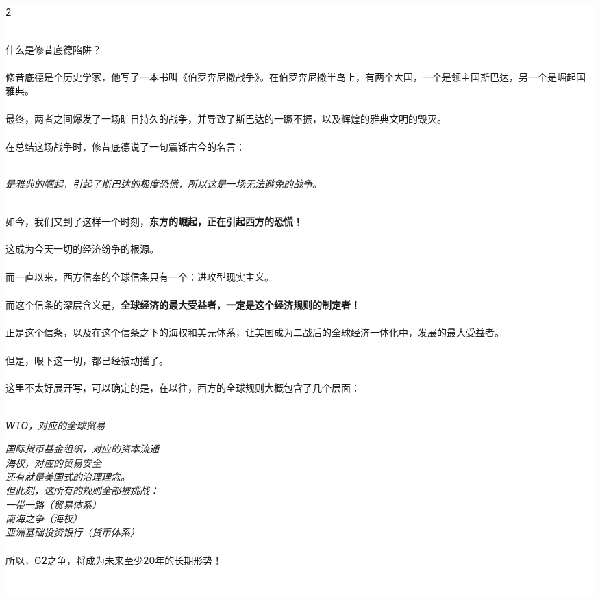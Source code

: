 <section data-darkmode-bgcolor-15982387647567="rgb(23, 110, 186)" data-darkmode-original-bgcolor-15982387647567="rgb(23, 110, 186)" data-darkmode-color-15982387647567="rgb(255, 255, 255)" data-darkmode-original-color-15982387647567="rgb(255, 255, 255)" data-darkmode-bgcolor="rgb(23, 110, 186)" data-darkmode-original-bgcolor="rgb(23, 110, 186)" data-darkmode-color="rgb(255, 255, 255)" data-darkmode-original-color="rgb(255, 255, 255)" mpa-from-tpl="t"><section data-darkmode-bgcolor-15982387647567="rgb(23, 110, 186)" data-darkmode-original-bgcolor-15982387647567="rgb(23, 110, 186)" data-darkmode-color-15982387647567="rgb(254, 254, 254)" data-darkmode-original-color-15982387647567="rgb(254, 254, 254)" data-darkmode-bgcolor="rgb(23, 110, 186)" data-darkmode-original-bgcolor="rgb(23, 110, 186)" data-darkmode-color="rgb(254, 254, 254)" data-darkmode-original-color="rgb(254, 254, 254)" mpa-from-tpl="t"><section data-darkmode-bgcolor-15982387647567="rgb(23, 110, 186)" data-darkmode-original-bgcolor-15982387647567="rgb(23, 110, 186)" data-darkmode-color-15982387647567="rgb(254, 254, 254)" data-darkmode-original-color-15982387647567="rgb(254, 254, 254)" data-darkmode-bgcolor="rgb(23, 110, 186)" data-darkmode-original-bgcolor="rgb(23, 110, 186)" data-darkmode-color="rgb(254, 254, 254)" data-darkmode-original-color="rgb(254, 254, 254)" mpa-from-tpl="t"><p data-darkmode-bgcolor-15982387647567="rgb(23, 110, 186)" data-darkmode-original-bgcolor-15982387647567="rgb(23, 110, 186)" data-darkmode-color-15982387647567="rgb(254, 254, 254)" data-darkmode-original-color-15982387647567="rgb(254, 254, 254)" data-darkmode-bgcolor="rgb(23, 110, 186)" data-darkmode-original-bgcolor="rgb(23, 110, 186)" data-darkmode-color="rgb(254, 254, 254)" data-darkmode-original-color="rgb(254, 254, 254)"><span>2</span></p></section></section></section></section></section></section></section></section></section><section><br></section><section><span>什么是修昔底德陷阱？</span></section><section><span><br></span></section><section><span>修昔底德是个历史学家，他写了一本书叫《伯罗奔尼撒战争》。在伯罗奔尼撒半岛上，有两个大国，一个是领主国斯巴达，另一个是崛起国雅典。</span></section><section><span><br></span></section><section><span>最终，两者之间爆发了一场旷日持久的战争，并导致了斯巴达的一蹶不振，以及辉煌的雅典文明的毁灭。</span></section><section><span><br></span></section><section><span>在总结这场战争时，修昔底德说了一句震铄古今的名言：</span></section><section><span><br></span></section><p><span><em><span>是雅典的崛起，引起了斯巴达的极度恐慌，所以这是一场无法避免的战争。</span></em></span></p><section><span><strong><br></strong></span></section><section><span>如今，我们又到了这样一个时刻，<span><strong>东方的崛起，正在引起西方的恐慌！</strong></span></span></section><section><span><br></span></section><section><span>这成为今天一切的经济纷争的根源。</span></section><section><span><br></span></section><section><span>而一直以来，西方信奉的全球信条只有一个：进攻型现实主义。</span></section><section><span><br></span></section><section><span>而这个信条的深层含义是，<span><strong>全球经济的最大受益者，一定是这个经济规则的制定者！</strong></span></span></section><section><span><strong><br></strong></span></section><section><span>正是这个信条，以及在这个信条之下的海权和美元体系，让美国成为二战后的全球经济一体化中，发展的最大受益者。</span></section><section><span><br></span></section><section><span>但是，眼下这一切，都已经被动摇了。</span></section><section><span><br></span></section><section><span>这里不太好展开写，可以确定的是，在以往，西方的全球规则大概包含了几个层面：</span></section><section><span><br></span></section><p><span><em><span>WTO，对应的全球贸易</span></em></span></p><section><span><em><span>国际货币基金组织，对应的资本流通</span></em></span></section><section><span><em><span>海权，对应的贸易安全</span></em></span></section><section><span><em><span>还有就是美国式的治理理念。</span></em></span></section><section><span><em><span>但此刻，这所有的规则全部被挑战：</span></em></span></section><section><span><em><span>一带一路（贸易体系）</span></em></span></section><section><span><em><span>南海之争（海权）</span></em></span></section><section><span><em><span>亚洲基础投资银行（货币体系）</span></em></span></section><section><span><em><span><br></span></em></span></section><section><span>所以，G2之争，将成为未来至少20年的长期形势！</span></section><section><br></section><section><br></section><section data-mpa-template="t" mpa-from-tpl="t"><section data-mpa-template="t" mpa-from-tpl="t"><section data-tools="新媒体排版" data-id="3750229" data-style-type="undefined" mpa-from-tpl="t"><section data-id="1858306" data-style-type="undefined" mpa-from-tpl="t"><section data-id="88257" data-color="#176eba" data-custom="#176eba" mpa-from-tpl="t"><section><section data-darkmode-bgcolor-15982387647567="rgb(23, 110, 186)" data-darkmode-original-bgcolor-15982387647567="rgb(23, 110, 186)" data-darkmode-color-15982387647567="rgb(255, 255, 255)" data-darkmode-original-color-15982387647567="rgb(255, 255, 255)" data-darkmode-bgcolor="rgb(23, 110, 186)" data-darkmode-original-bgcolor="rgb(23, 110, 186)" data-darkmode-color="rgb(255, 255, 255)" data-darkmode-original-color="rgb(255, 255, 255)" mpa-from-tpl="t"><section data-darkmode-bgcolor-15982387647567="rgb(23, 110, 186)" data-darkmode-original-bgcolor-15982387647567="rgb(23, 110, 186)" data-darkmode-color-15982387647567="rgb(254, 254, 254)" data-darkmode-original-color-15982387647567="rgb(254, 254, 254)" data-darkmode-bgcolor="rgb(23, 110, 186)" data-darkmode-original-bgcolor="rgb(23, 110, 186)" data-darkmode-color="rgb(254, 254, 254)" data-darkmode-original-color="rgb(254, 254, 254)" mpa-from-tpl="t"><section data-darkmode-bgcolor-15982387647567="rgb(23, 110, 186)" data-darkmode-original-bgcolor-15982387647567="rgb(23, 110, 186)" data-darkmode-color-15982387647567="rgb(254, 254, 254)" data-darkmode-original-color-15982387647567="rgb(254, 254, 254)" data-darkmode-bgcolor="rgb(23, 110, 186)" data-darkmode-original-bgcolor="rgb(23, 110, 186)" data-darkmode-color="rgb(254, 254, 254)" data-darkmode-original-color="rgb(254, 254, 254)" mpa-from-tpl="t">